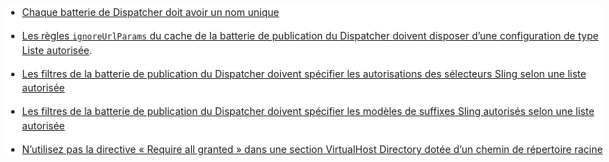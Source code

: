 * [Chaque batterie de Dispatcher doit avoir un nom unique](https://github.com/adobe/aem-dispatcher-optimizer-tool/blob/main/docs/Rules.md#dot---each-dispatcher-farm-should-have-a-unique-name)

* [Les règles `ignoreUrlParams` du cache de la batterie de publication du Dispatcher doivent disposer d’une configuration de type Liste autorisée](https://github.com/adobe/aem-dispatcher-optimizer-tool/blob/main/docs/Rules.md#dot---the-dispatcher-publish-farm-cache-should-have-its-ignoreurlparams-rules-configured-in-an-allow-list-manner).

* [Les filtres de la batterie de publication du Dispatcher doivent spécifier les autorisations des sélecteurs Sling selon une liste autorisée](https://github.com/adobe/aem-dispatcher-optimizer-tool/blob/main/docs/Rules.md#dot---the-dispatcher-publish-farm-filters-should-specify-the-allowed-sling-selectors-in-an-allow-list-manner)

* [Les filtres de la batterie de publication du Dispatcher doivent spécifier les modèles de suffixes Sling autorisés selon une liste autorisée](https://github.com/adobe/aem-dispatcher-optimizer-tool/blob/main/docs/Rules.md#dot---the-dispatcher-publish-farm-filters-should-specify-the-allowed-sling-suffix-patterns-in-an-allow-list-manner)

* [N’utilisez pas la directive « Require all granted » dans une section VirtualHost Directory dotée d’un chemin de répertoire racine](https://github.com/adobe/aem-dispatcher-optimizer-tool/blob/main/docs/Rules.md#dot---the-require-all-granted-directive-should-not-be-used-in-a-virtualhost-directory-section-with-a-root-directory-path)
